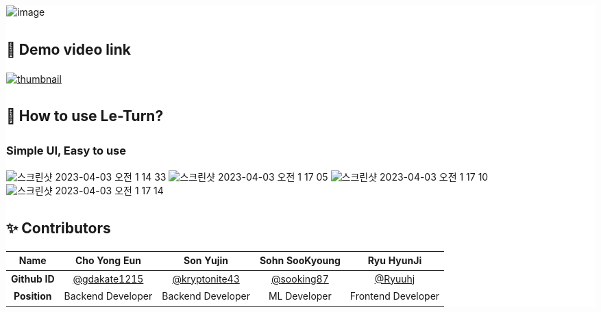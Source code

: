 <img width="1000" alt="image" src="https://user-images.githubusercontent.com/66019792/229303905-4da0d7b3-45cb-4710-a5db-d38a7eebae51.png">

## 🔗 Demo video link

[![thumbnail](https://user-images.githubusercontent.com/66019792/229306784-8863a3d1-9691-4b0e-85f0-ac9e34dda068.png)](https://www.youtube.com/watch?v=6Fq0GgznjZw)

## 📱 How to use Le-Turn?

### Simple UI, Easy to use

<img width="1512" alt="스크린샷 2023-04-03 오전 1 14 33" src="https://user-images.githubusercontent.com/77925036/229365316-ebdbed56-5467-4eef-9088-2091c10c6bd5.png">
<img width="1512" alt="스크린샷 2023-04-03 오전 1 17 05" src="https://user-images.githubusercontent.com/77925036/229365443-66d00ed3-ab02-4001-8789-1c3a833d30d8.png">
<img width="1512" alt="스크린샷 2023-04-03 오전 1 17 10" src="https://user-images.githubusercontent.com/77925036/229365459-d3705d46-1d85-4bd6-9708-131426371367.png">
<img width="1512" alt="스크린샷 2023-04-03 오전 1 17 14" src="https://user-images.githubusercontent.com/77925036/229365477-7d028759-ef82-4da3-9920-a715a0b6beb1.png">

## ✨ Contributors

|     Name      |                  Cho Yong Eun                  |                    Son Yujin                     |               Sohn SooKyoung               |              Ryu HyunJi              |
| :-----------: | :--------------------------------------------: | :----------------------------------------------: | :----------------------------------------: | :----------------------------------: |
| **Github ID** | [@gdakate1215](https://github.com/gdakate1215) | [@kryptonite43](https://github.com/kryptonite43) | [@sooking87](https://github.com/sooking87) | [@Ryuuhj](https://github.com/Ryuuhj) |
| **Position**  |               Backend Developer                |                Backend Developer                 |                ML Developer                |          Frontend Developer          |

